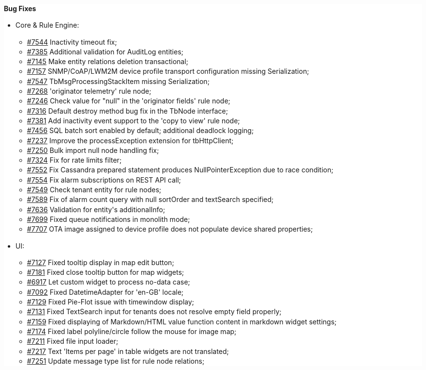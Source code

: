 **Bug Fixes**

* Core & Rule Engine:

  * [#7544](https://github.com/winstarcloud/winstarcloud/pull/7544) Inactivity timeout fix;
  * [#7385](https://github.com/winstarcloud/winstarcloud/pull/7385) Additional validation for AuditLog entities; 
  * [#7145](https://github.com/winstarcloud/winstarcloud/pull/7145) Make entity relations deletion transactional;
  * [#7157](https://github.com/winstarcloud/winstarcloud/pull/7157) SNMP/CoAP/LWM2M device profile transport configuration missing Serialization;
  * [#7547](https://github.com/winstarcloud/winstarcloud/pull/7547) TbMsgProcessingStackItem missing Serialization;
  * [#7268](https://github.com/winstarcloud/winstarcloud/pull/7268) 'originator telemetry' rule node;
  * [#7246](https://github.com/winstarcloud/winstarcloud/pull/7246) Check value for "null" in the 'originator fields' rule node;
  * [#7316](https://github.com/winstarcloud/winstarcloud/pull/7316) Default destroy method bug fix in the TbNode interface;
  * [#7381](https://github.com/winstarcloud/winstarcloud/pull/7381) Add inactivity event support to the 'copy to view' rule node;
  * [#7456](https://github.com/winstarcloud/winstarcloud/pull/7456) SQL batch sort enabled by default; additional deadlock logging;
  * [#7237](https://github.com/winstarcloud/winstarcloud/pull/7237) Improve the processException extension for tbHttpClient;
  * [#7250](https://github.com/winstarcloud/winstarcloud/pull/7250) Bulk import null node handling fix;
  * [#7324](https://github.com/winstarcloud/winstarcloud/pull/7324) Fix for rate limits filter;
  * [#7552](https://github.com/winstarcloud/winstarcloud/pull/7552) Fix Cassandra prepared statement produces NullPointerException due to race condition;
  * [#7554](https://github.com/winstarcloud/winstarcloud/pull/7554) Fix alarm subscriptions on REST API call;
  * [#7549](https://github.com/winstarcloud/winstarcloud/pull/7549) Check tenant entity for rule nodes;
  * [#7589](https://github.com/winstarcloud/winstarcloud/pull/7589) Fix of alarm count query with null sortOrder and textSearch specified;
  * [#7636](https://github.com/winstarcloud/winstarcloud/pull/7636) Validation for entity's additionalInfo;
  * [#7699](https://github.com/winstarcloud/winstarcloud/pull/7699) Fixed queue notifications in monolith mode;
  * [#7707](https://github.com/winstarcloud/winstarcloud/pull/7707) OTA image assigned to device profile does not populate device shared properties;  
  
* UI:

  * [#7127](https://github.com/winstarcloud/winstarcloud/pull/7127) Fixed tooltip display in map edit button; 
  * [#7181](https://github.com/winstarcloud/winstarcloud/pull/7181) Fixed close tooltip button for map widgets;
  * [#6917](https://github.com/winstarcloud/winstarcloud/pull/6917) Let custom widget to process no-data case;
  * [#7092](https://github.com/winstarcloud/winstarcloud/pull/7092) Fixed DatetimeAdapter for 'en-GB' locale;
  * [#7129](https://github.com/winstarcloud/winstarcloud/pull/7129) Fixed Pie-Flot issue with timewindow display;
  * [#7131](https://github.com/winstarcloud/winstarcloud/pull/7131) Fixed TextSearch input for tenants does not resolve empty field properly;
  * [#7159](https://github.com/winstarcloud/winstarcloud/pull/7159) Fixed displaying of Markdown/HTML value function content in markdown widget settings;
  * [#7174](https://github.com/winstarcloud/winstarcloud/pull/7174) Fixed label polyline/circle follow the mouse for image map;
  * [#7211](https://github.com/winstarcloud/winstarcloud/pull/7211) Fixed file input loader;
  * [#7217](https://github.com/winstarcloud/winstarcloud/pull/7217) Text 'Items per page' in table widgets are not translated;
  * [#7251](https://github.com/winstarcloud/winstarcloud/pull/7251) Update message type list for rule node relations;